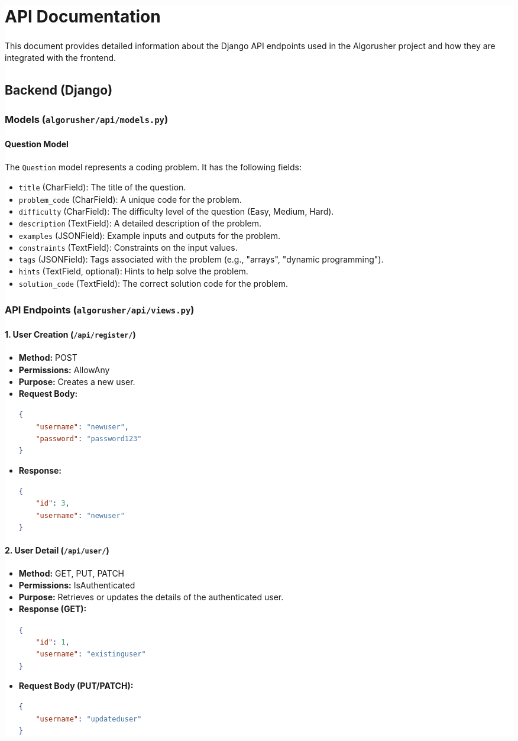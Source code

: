 # API Documentation

This document provides detailed information about the Django API endpoints used in the Algorusher project and how they are integrated with the frontend.

## Backend (Django)

### Models (`algorusher/api/models.py`)

#### Question Model

The `Question` model represents a coding problem. It has the following fields:

*   `title` (CharField): The title of the question.
*   `problem_code` (CharField): A unique code for the problem.
*   `difficulty` (CharField): The difficulty level of the question (Easy, Medium, Hard).
*   `description` (TextField): A detailed description of the problem.
*   `examples` (JSONField): Example inputs and outputs for the problem.
*   `constraints` (TextField): Constraints on the input values.
*   `tags` (JSONField): Tags associated with the problem (e.g., "arrays", "dynamic programming").
*   `hints` (TextField, optional): Hints to help solve the problem.
*   `solution_code` (TextField): The correct solution code for the problem.

### API Endpoints (`algorusher/api/views.py`)

#### 1. User Creation (`/api/register/`)

*   **Method:** POST
*   **Permissions:** AllowAny
*   **Purpose:** Creates a new user.
*   **Request Body:**
    ```json
    {
        "username": "newuser",
        "password": "password123"
    }
    ```
*   **Response:**
    ```json
    {
        "id": 3,
        "username": "newuser"
    }
    ```

#### 2. User Detail (`/api/user/`)

*   **Method:** GET, PUT, PATCH
*   **Permissions:** IsAuthenticated
*   **Purpose:** Retrieves or updates the details of the authenticated user.
*   **Response (GET):**
    ```json
    {
        "id": 1,
        "username": "existinguser"
    }
    ```
*   **Request Body (PUT/PATCH):**
    ```json
    {
        "username": "updateduser"
    }
    ```
